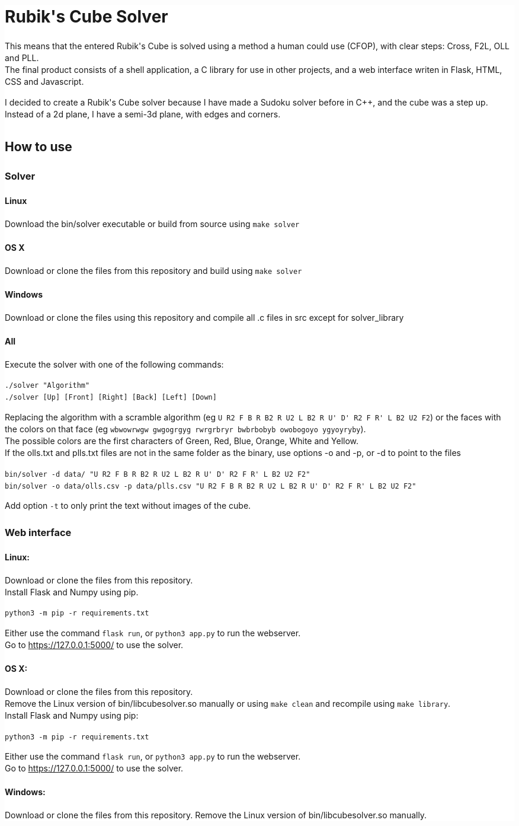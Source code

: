 # Rubik's Cube Solver

This means that the entered Rubik's Cube is solved using a method a human could use (CFOP), with clear steps: Cross, F2L, OLL and PLL.  
The final product consists of a shell application, a C library for use in other projects, and a web interface writen in Flask, HTML, CSS and Javascript.

I decided to create a Rubik's Cube solver because I have made a Sudoku solver before in C++, and the cube was a step up.  
Instead of a 2d plane, I have a semi-3d plane, with edges and corners.  


## How to use
### Solver
#### Linux
Download the bin/solver executable or build from source using `make solver`
#### OS X
Download or clone the files from this repository and build using `make solver`
#### Windows
Download or clone the files using this repository and compile all .c files in src except for solver_library
#### All
Execute the solver with one of the following commands:
```
./solver "Algorithm"
./solver [Up] [Front] [Right] [Back] [Left] [Down]
```
Replacing the algorithm with a scramble algorithm (eg `U R2 F B R B2 R U2 L B2 R U' D' R2 F R' L B2 U2 F2`) or the faces with the colors on that face (eg `wbwowrwgw gwgogrgyg rwrgrbryr bwbrbobyb owobogoyo ygyoyryby`).  
The possible colors are the first characters of Green, Red, Blue, Orange, White and Yellow.  
If the olls.txt and plls.txt files are not in the same folder as the binary, use options -o and -p, or -d to point to the files
```
bin/solver -d data/ "U R2 F B R B2 R U2 L B2 R U' D' R2 F R' L B2 U2 F2"
bin/solver -o data/olls.csv -p data/plls.csv "U R2 F B R B2 R U2 L B2 R U' D' R2 F R' L B2 U2 F2"
```
Add option `-t` to only print the text without images of the cube. 
### Web interface
#### Linux:  
Download or clone the files from this repository.  
Install Flask and Numpy using pip.
```
python3 -m pip -r requirements.txt
```
Either use the command `flask run`, or `python3 app.py` to run the webserver.  
Go to https://127.0.0.1:5000/ to use the solver.
#### OS X:
Download or clone the files from this repository.  
Remove the Linux version of bin/libcubesolver.so manually or using `make clean` and recompile using `make library`.  
Install Flask and Numpy using pip:
```
python3 -m pip -r requirements.txt
```
Either use the command `flask run`, or `python3 app.py` to run the webserver.  
Go to https://127.0.0.1:5000/ to use the solver.
#### Windows:
Download or clone the files from this repository.
Remove the Linux version of bin/libcubesolver.so manually.  